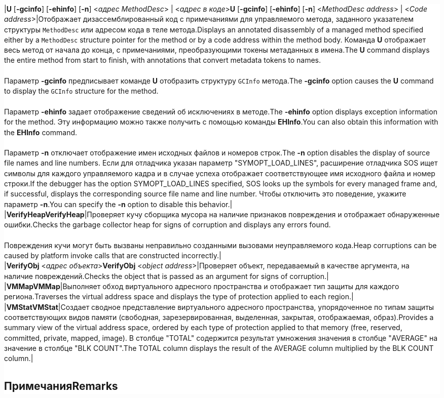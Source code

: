 |<span data-ttu-id="3f4b1-388">**U** [**-gcinfo**] [**-ehinfo**] [**-n**] \<*адрес MethodDesc*> | \<*адрес в коде*></span><span class="sxs-lookup"><span data-stu-id="3f4b1-388">**U** [**-gcinfo**] [**-ehinfo**] [**-n**] \<*MethodDesc address*> &#124; \<*Code address*></span></span>|<span data-ttu-id="3f4b1-389">Отображает дизассемблированный код с примечаниями для управляемого метода, заданного указателем структуры `MethodDesc` или адресом кода в теле метода.</span><span class="sxs-lookup"><span data-stu-id="3f4b1-389">Displays an annotated disassembly of a managed method specified either by a `MethodDesc` structure pointer for the method or by a code address within the method body.</span></span> <span data-ttu-id="3f4b1-390">Команда **U** отображает весь метод от начала до конца, с примечаниями, преобразующими токены метаданных в имена.</span><span class="sxs-lookup"><span data-stu-id="3f4b1-390">The **U** command displays the entire method from start to finish, with annotations that convert metadata tokens to names.</span></span><br /><br /> <span data-ttu-id="3f4b1-391">Параметр **-gcinfo** предписывает команде **U** отобразить структуру `GCInfo` метода.</span><span class="sxs-lookup"><span data-stu-id="3f4b1-391">The **-gcinfo** option causes the **U** command to display the `GCInfo` structure for the method.</span></span><br /><br /> <span data-ttu-id="3f4b1-392">Параметр **-ehinfo** задает отображение сведений об исключениях в методе.</span><span class="sxs-lookup"><span data-stu-id="3f4b1-392">The **-ehinfo** option displays exception information for the method.</span></span> <span data-ttu-id="3f4b1-393">Эту информацию можно также получить с помощью команды **EHInfo**.</span><span class="sxs-lookup"><span data-stu-id="3f4b1-393">You can also obtain this information with the **EHInfo** command.</span></span><br /><br /> <span data-ttu-id="3f4b1-394">Параметр **-n** отключает отображение имен исходных файлов и номеров строк.</span><span class="sxs-lookup"><span data-stu-id="3f4b1-394">The **-n** option disables the display of source file names and line numbers.</span></span> <span data-ttu-id="3f4b1-395">Если для отладчика указан параметр "SYMOPT_LOAD_LINES", расширение отладчика SOS ищет символы для каждого управляемого кадра и в случае успеха отображает соответствующее имя исходного файла и номер строки.</span><span class="sxs-lookup"><span data-stu-id="3f4b1-395">If the debugger has the option SYMOPT_LOAD_LINES specified, SOS looks up the symbols for every managed frame and, if successful, displays the corresponding source file name and line number.</span></span> <span data-ttu-id="3f4b1-396">Чтобы отключить это поведение, укажите параметр **-n**.</span><span class="sxs-lookup"><span data-stu-id="3f4b1-396">You can specify the **-n** option to disable this behavior.</span></span>|  
|<span data-ttu-id="3f4b1-397">**VerifyHeap**</span><span class="sxs-lookup"><span data-stu-id="3f4b1-397">**VerifyHeap**</span></span>|<span data-ttu-id="3f4b1-398">Проверяет кучу сборщика мусора на наличие признаков повреждения и отображает обнаруженные ошибки.</span><span class="sxs-lookup"><span data-stu-id="3f4b1-398">Checks the garbage collector heap for signs of corruption and displays any errors found.</span></span><br /><br /> <span data-ttu-id="3f4b1-399">Повреждения кучи могут быть вызваны неправильно созданными вызовами неуправляемого кода.</span><span class="sxs-lookup"><span data-stu-id="3f4b1-399">Heap corruptions can be caused by platform invoke calls that are constructed incorrectly.</span></span>|  
|<span data-ttu-id="3f4b1-400">**VerifyObj** \<*адрес объекта*></span><span class="sxs-lookup"><span data-stu-id="3f4b1-400">**VerifyObj** \<*object address*></span></span>|<span data-ttu-id="3f4b1-401">Проверяет объект, передаваемый в качестве аргумента, на наличие повреждений.</span><span class="sxs-lookup"><span data-stu-id="3f4b1-401">Checks the object that is passed as an argument for signs of corruption.</span></span>|  
|<span data-ttu-id="3f4b1-402">**VMMap**</span><span class="sxs-lookup"><span data-stu-id="3f4b1-402">**VMMap**</span></span>|<span data-ttu-id="3f4b1-403">Выполняет обход виртуального адресного пространства и отображает тип защиты для каждого региона.</span><span class="sxs-lookup"><span data-stu-id="3f4b1-403">Traverses the virtual address space and displays the type of protection applied to each region.</span></span>|  
|<span data-ttu-id="3f4b1-404">**VMStat**</span><span class="sxs-lookup"><span data-stu-id="3f4b1-404">**VMStat**</span></span>|<span data-ttu-id="3f4b1-405">Создает сводное представление виртуального адресного пространства, упорядоченное по типам защиты соответствующих видов памяти (свободная, зарезервированная, выделенная, закрытая, отображаемая, образ).</span><span class="sxs-lookup"><span data-stu-id="3f4b1-405">Provides a summary view of the virtual address space, ordered by each type of protection applied to that memory (free, reserved, committed, private, mapped, image).</span></span> <span data-ttu-id="3f4b1-406">В столбце "TOTAL" содержится результат умножения значения в столбце "AVERAGE" на значение в столбце "BLK COUNT".</span><span class="sxs-lookup"><span data-stu-id="3f4b1-406">The TOTAL column displays the result of the AVERAGE column multiplied by the BLK COUNT column.</span></span>|  
  
## <a name="remarks"></a><span data-ttu-id="3f4b1-407">Примечания</span><span class="sxs-lookup"><span data-stu-id="3f4b1-407">Remarks</span></span>  
